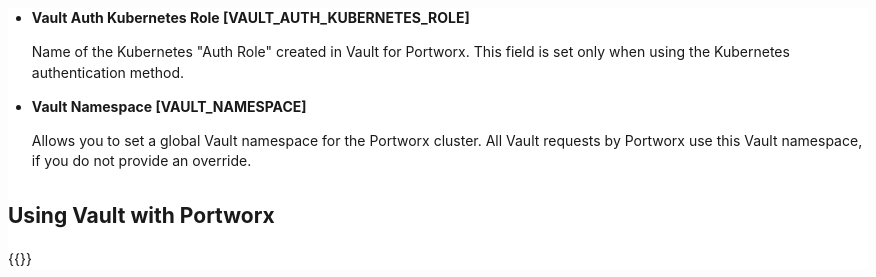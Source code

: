 * **Vault Auth Kubernetes Role [VAULT_AUTH_KUBERNETES_ROLE]**

    Name of the Kubernetes "Auth Role" created in Vault for Portworx. This field is set only when using the Kubernetes authentication method.

* **Vault Namespace [VAULT_NAMESPACE]**

    Allows you to set a global Vault namespace for the Portworx cluster. All Vault requests by Portworx use this Vault namespace, if you do not provide an override.

## Using Vault with Portworx

{{<homelist series="vault-secret-uses">}}
